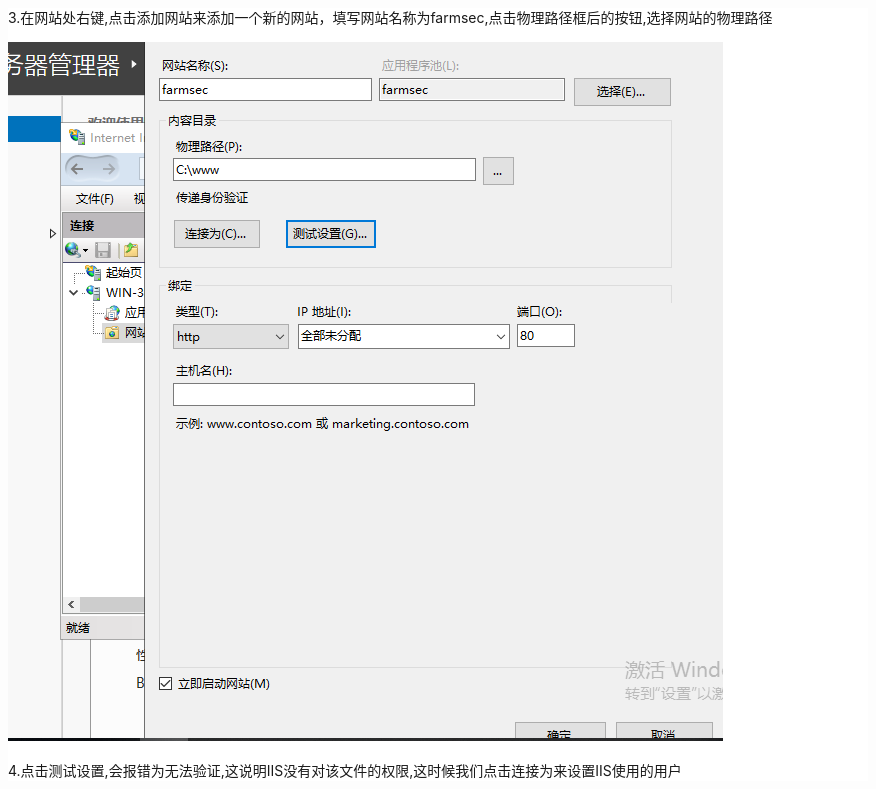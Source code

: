 3.在网站处右键,点击添加网站来添加一个新的网站，填写网站名称为farmsec,点击物理路径框后的按钮,选择网站的物理路径

 ![image-20220331201717175](../../images/image-20220331201717175.png)

4.点击测试设置,会报错为无法验证,这说明IIS没有对该文件的权限,这时候我们点击连接为来设置IIS使用的用户
